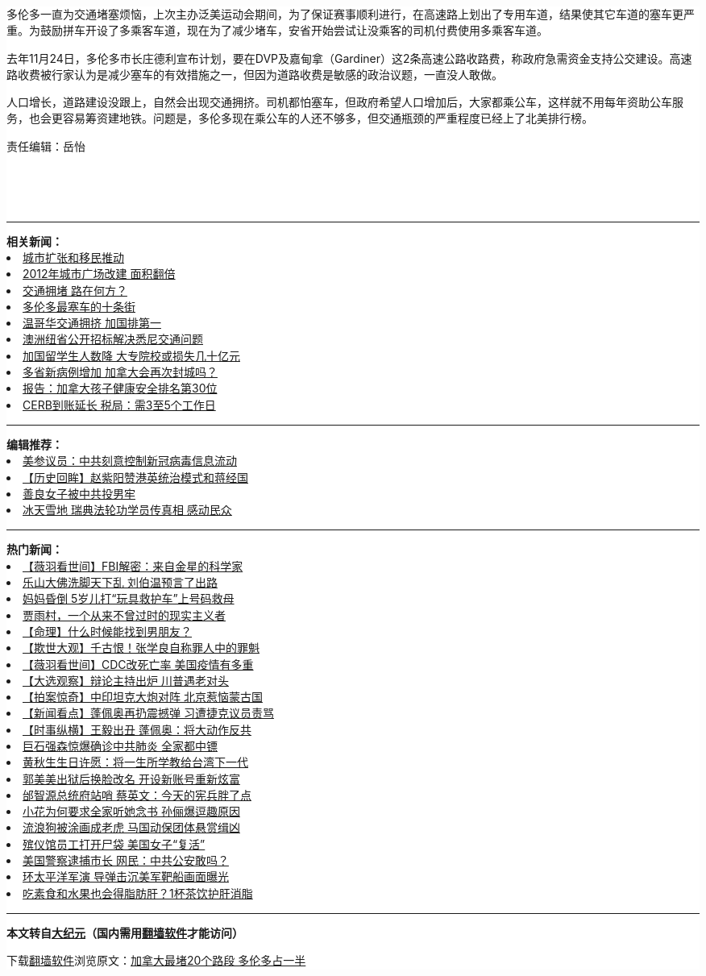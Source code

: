   <p>多伦多一直为交通堵塞烦恼，上次主办泛美运动会期间，为了保证赛事顺利进行，在高速路上划出了专用车道，结果使其它车道的塞车更严重。为鼓励拼车开设了多乘客车道，现在为了减少堵车，安省开始尝试让没乘客的司机付费使用多乘客车道。</p>
  <p>去年11月24日，多伦多市长庄德利宣布计划，要在DVP及嘉甸拿（Gardiner）这2条高速公路收路费，称政府急需资金支持公交建设。高速路收费被行家认为是减少塞车的有效措施之一，但因为道路收费是敏感的政治议题，一直没人敢做。</p>
  <p>人口增长，道路建设没跟上，自然会出现交通拥挤。司机都怕塞车，但政府希望人口增加后，大家都乘公车，这样就不用每年资助公车服务，也会更容易筹资建地铁。问题是，多伦多现在乘公车的人还不够多，但交通瓶颈的严重程度已经上了北美排行榜。</p>
  <p>责任编辑：岳怡</p>
  <p>&nbsp;</p>
  <p>&nbsp;</p>
    <hr>      <strong>相关新闻：</strong>  <li><a href="/gb/7/3/19/n1650502.md#1">城市扩张和移民推动</a></li>  <li><a href="/gb/10/10/6/n3046839.md#1">2012年城市广场改建 面积翻倍</a></li>  <li><a href="/gb/11/8/24/n3353052.md#1">交通拥堵 路在何方？</a></li>  <li><a href="/gb/12/6/16/n3614016.md#1">多伦多最塞车的十条街</a></li>  <li><a href="/gb/12/7/12/n3633562.md#1">温哥华交通拥挤  加国排第一</a></li>  <li><a href="/gb/14/8/14/n4224713.md#1">澳洲纽省公开招标解决悉尼交通问题</a></li>  <li><a href="/gb/20/9/3/n12378378.md#1">加国留学生人数降 大专院校或损失几十亿元</a></li>  <li><a href="/gb/20/9/3/n12378718.md#1">多省新病例增加 加拿大会再次封城吗？</a></li>  <li><a href="/gb/20/9/3/n12378708.md#1">报告：加拿大孩子健康安全排名第30位</a></li>  <li><a href="/gb/20/9/4/n12378687.md#1">CERB到账延长 税局：需3至5个工作日</a></li>  <hr>      <strong>编辑推荐：</strong>  <li><a href="/gb/20/2/22/n11887949.md#1">美参议员：中共刻意控制新冠病毒信息流动</a></li>  <li><a href="/gb/19/10/20/n11600972.md#1" target="_blank">【历史回眸】赵紫阳赞港英统治模式和蒋经国</a></li><li><a href="/gb/13/9/29/n3974789.md?dfh#1" target="_blank">善良女子被中共投男牢</a></li><li><a href="/gb/19/2/5/n11026306.md#1" target="_blank">冰天雪地 瑞典法轮功学员传真相 感动民众</a></li>  <hr>    <strong>热门新闻：</strong>  <li><a href="/gb/20/8/29/n12366370.md#1">【薇羽看世间】FBI解密：来自金星的科学家</a></li>  <li><a href="/gb/20/8/29/n12366244.md#1">乐山大佛洗脚天下乱 刘伯温预言了出路</a></li>  <li><a href="/gb/20/8/31/n12368878.md#1">妈妈昏倒 5岁儿打“玩具救护车”上号码救母</a></li>  <li><a href="/gb/20/6/13/n12183566.md#1">贾雨村，一个从来不曾过时的现实主义者</a></li>  <li><a href="/gb/20/8/10/n12318960.md#1">【命理】什么时候能找到男朋友？</a></li>  <li><a href="/gb/20/8/26/n12358629.md#1">【欺世大观】千古恨！张学良自称罪人中的罪魁</a></li>  <li><a href="/gb/20/9/4/n12381340.md#1">【薇羽看世间】CDC改死亡率 美国疫情有多重</a></li>  <li><a href="/gb/20/9/4/n12379416.md#1">【大选观察】辩论主持出炉 川普遇老对头</a></li>  <li><a href="/gb/20/9/3/n12376880.md#1">【拍案惊奇】中印坦克大炮对阵 北京惹恼蒙古国</a></li>  <li><a href="/gb/20/9/2/n12376310.md#1">【新闻看点】蓬佩奥再扔震撼弹 习遭捷克议员责骂</a></li>  <li><a href="/gb/20/9/2/n12376245.md#1">【时事纵横】王毅出丑 蓬佩奥：将大动作反共</a></li>  <li><a href="/gb/20/9/3/n12376709.md#1">巨石强森惊爆确诊中共肺炎 全家都中镖</a></li>  <li><a href="/gb/20/9/2/n12375748.md#1">黄秋生生日许愿：将一生所学教给台湾下一代</a></li>  <li><a href="/gb/20/9/3/n12378551.md#1">郭美美出狱后换脸改名 开设新账号重新炫富</a></li>  <li><a href="/gb/20/9/4/n12379936.md#1">邰智源总统府站哨 蔡英文：今天的宪兵胖了点</a></li>  <li><a href="/gb/20/9/3/n12379060.md#1">小花为何要求全家听她念书 孙俪爆逗趣原因</a></li>  <li><a href="/gb/20/9/2/n12374745.md#1">流浪狗被涂画成老虎 马国动保团体悬赏缉凶</a></li>  <li><a href="/gb/20/9/2/n12374457.md#1">殡仪馆员工打开尸袋 美国女子“复活”</a></li>  <li><a href="/gb/20/9/3/n12377585.md#1">美国警察逮捕市长 网民：中共公安敢吗？</a></li>  <li><a href="/gb/20/9/2/n12374969.md#1">环太平洋军演 导弹击沉美军靶船画面曝光</a></li>  <li><a href="/gb/20/9/1/n12372870.md#1">吃素食和水果也会得脂肪肝？1杯茶饮护肝消脂</a></li>  <hr>    <strong>本文转自<a href="https://www.epochtimes.com">大纪元</a>（国内需用<a href="https://github.com/bannedbook/fanqiang/wiki">翻墙软件</a>才能访问）</strong><p>下载<a href="https://github.com/bannedbook/fanqiang/wiki">翻墙软件</a>浏览原文：<a href="https://www.epochtimes.com/gb/17/1/11/n8693695.htm">加拿大最堵20个路段 多伦多占一半</a></p>